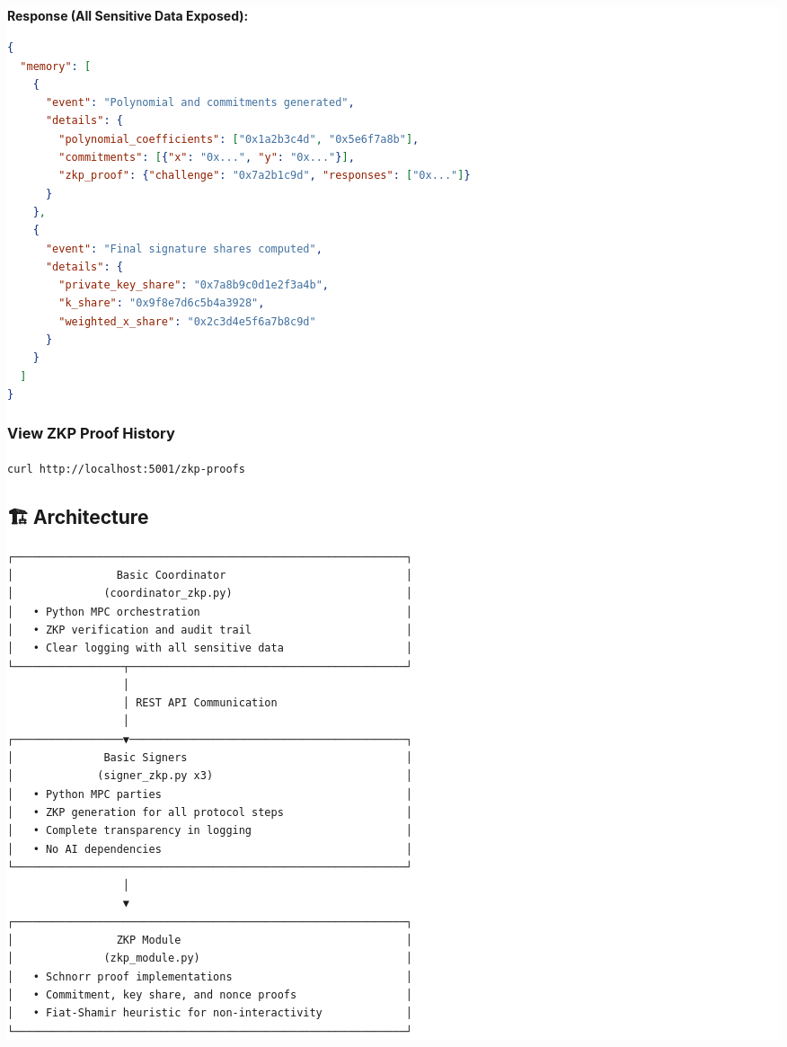**Response (All Sensitive Data Exposed):**
```json
{
  "memory": [
    {
      "event": "Polynomial and commitments generated",
      "details": {
        "polynomial_coefficients": ["0x1a2b3c4d", "0x5e6f7a8b"],
        "commitments": [{"x": "0x...", "y": "0x..."}],
        "zkp_proof": {"challenge": "0x7a2b1c9d", "responses": ["0x..."]}
      }
    },
    {
      "event": "Final signature shares computed",
      "details": {
        "private_key_share": "0x7a8b9c0d1e2f3a4b",
        "k_share": "0x9f8e7d6c5b4a3928",
        "weighted_x_share": "0x2c3d4e5f6a7b8c9d"
      }
    }
  ]
}
```

### View ZKP Proof History
```bash
curl http://localhost:5001/zkp-proofs
```

## 🏗️ Architecture

```
┌─────────────────────────────────────────────────────────────┐
│                Basic Coordinator                            │
│              (coordinator_zkp.py)                           │
│   • Python MPC orchestration                                │
│   • ZKP verification and audit trail                        │
│   • Clear logging with all sensitive data                   │
└─────────────────┬───────────────────────────────────────────┘
                  │
                  │ REST API Communication
                  │
┌─────────────────▼───────────────────────────────────────────┐
│              Basic Signers                                  │
│             (signer_zkp.py x3)                              │
│   • Python MPC parties                                      │
│   • ZKP generation for all protocol steps                   │
│   • Complete transparency in logging                        │
│   • No AI dependencies                                      │
└─────────────────────────────────────────────────────────────┘
                  │
                  ▼
┌─────────────────────────────────────────────────────────────┐
│                ZKP Module                                   │
│              (zkp_module.py)                                │
│   • Schnorr proof implementations                           │
│   • Commitment, key share, and nonce proofs                 │
│   • Fiat-Shamir heuristic for non-interactivity             │
└─────────────────────────────────────────────────────────────┘
```
